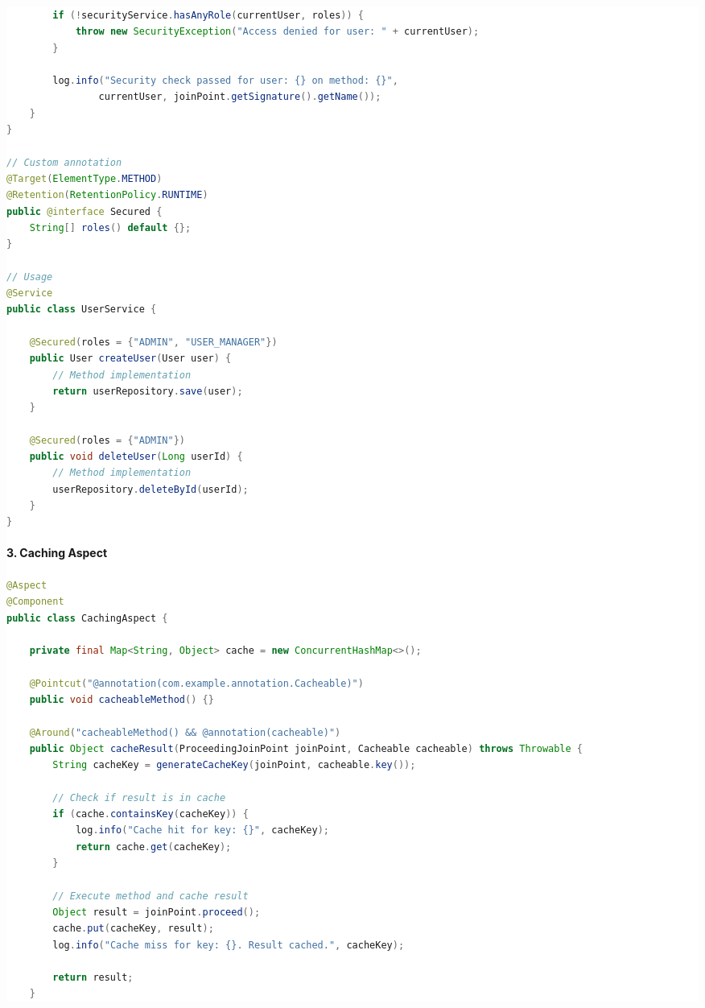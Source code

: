 ```java
        if (!securityService.hasAnyRole(currentUser, roles)) {
            throw new SecurityException("Access denied for user: " + currentUser);
        }

        log.info("Security check passed for user: {} on method: {}",
                currentUser, joinPoint.getSignature().getName());
    }
}

// Custom annotation
@Target(ElementType.METHOD)
@Retention(RetentionPolicy.RUNTIME)
public @interface Secured {
    String[] roles() default {};
}

// Usage
@Service
public class UserService {

    @Secured(roles = {"ADMIN", "USER_MANAGER"})
    public User createUser(User user) {
        // Method implementation
        return userRepository.save(user);
    }

    @Secured(roles = {"ADMIN"})
    public void deleteUser(Long userId) {
        // Method implementation
        userRepository.deleteById(userId);
    }
}
```

#### 3. Caching Aspect

```java
@Aspect
@Component
public class CachingAspect {

    private final Map<String, Object> cache = new ConcurrentHashMap<>();

    @Pointcut("@annotation(com.example.annotation.Cacheable)")
    public void cacheableMethod() {}

    @Around("cacheableMethod() && @annotation(cacheable)")
    public Object cacheResult(ProceedingJoinPoint joinPoint, Cacheable cacheable) throws Throwable {
        String cacheKey = generateCacheKey(joinPoint, cacheable.key());

        // Check if result is in cache
        if (cache.containsKey(cacheKey)) {
            log.info("Cache hit for key: {}", cacheKey);
            return cache.get(cacheKey);
        }

        // Execute method and cache result
        Object result = joinPoint.proceed();
        cache.put(cacheKey, result);
        log.info("Cache miss for key: {}. Result cached.", cacheKey);

        return result;
    }
```
